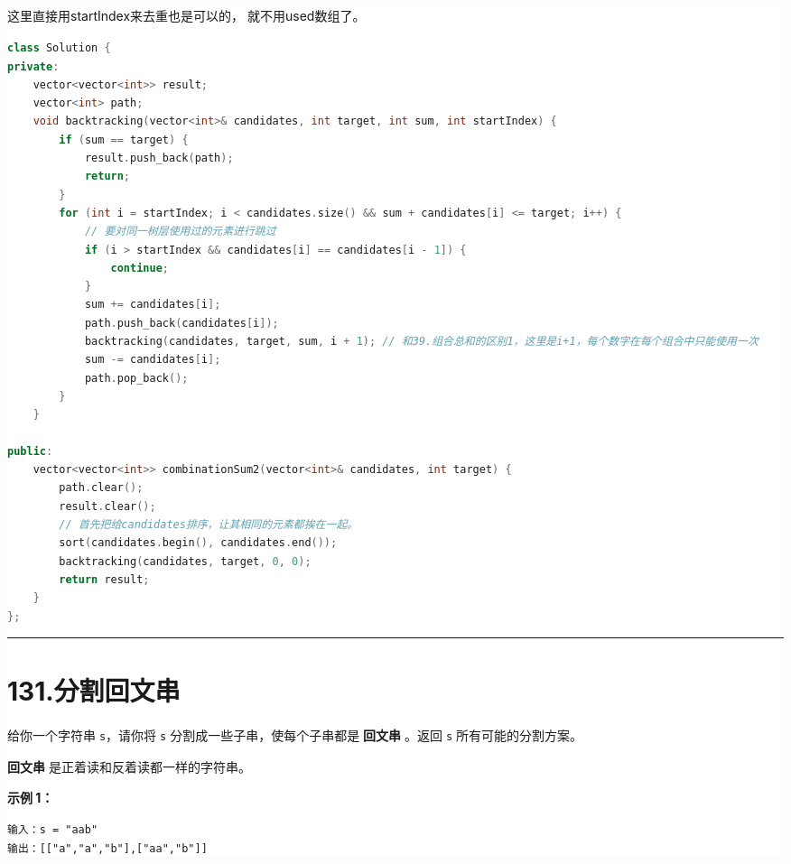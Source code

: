 这里直接用startIndex来去重也是可以的， 就不用used数组了。

```cpp
class Solution {
private:
    vector<vector<int>> result;
    vector<int> path;
    void backtracking(vector<int>& candidates, int target, int sum, int startIndex) {
        if (sum == target) {
            result.push_back(path);
            return;
        }
        for (int i = startIndex; i < candidates.size() && sum + candidates[i] <= target; i++) {
            // 要对同一树层使用过的元素进行跳过
            if (i > startIndex && candidates[i] == candidates[i - 1]) {
                continue;
            }
            sum += candidates[i];
            path.push_back(candidates[i]);
            backtracking(candidates, target, sum, i + 1); // 和39.组合总和的区别1，这里是i+1，每个数字在每个组合中只能使用一次
            sum -= candidates[i];
            path.pop_back();
        }
    }

public:
    vector<vector<int>> combinationSum2(vector<int>& candidates, int target) {
        path.clear();
        result.clear();
        // 首先把给candidates排序，让其相同的元素都挨在一起。
        sort(candidates.begin(), candidates.end());
        backtracking(candidates, target, 0, 0);
        return result;
    }
};
```





------

#  131.分割回文串

给你一个字符串 `s`，请你将 `s` 分割成一些子串，使每个子串都是 **回文串** 。返回 `s` 所有可能的分割方案。

**回文串** 是正着读和反着读都一样的字符串。

 

**示例 1：**

```
输入：s = "aab"
输出：[["a","a","b"],["aa","b"]]
```
